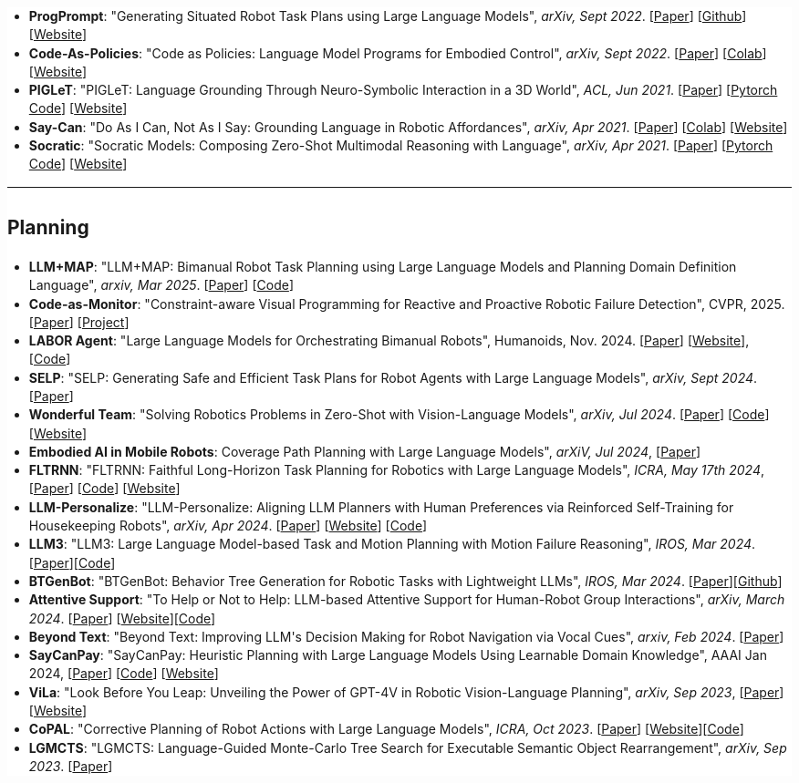 * **ProgPrompt**: "Generating Situated Robot Task Plans using Large Language Models", *arXiv, Sept 2022*. [[Paper](https://arxiv.org/abs/2209.11302)]  [[Github](https://github.com/progprompt/progprompt)] [[Website](https://progprompt.github.io/)]
* **Code-As-Policies**: "Code as Policies: Language Model Programs for Embodied Control", *arXiv, Sept 2022*. [[Paper](https://arxiv.org/abs/2209.07753)]  [[Colab](https://github.com/google-research/google-research/tree/master/code_as_policies)] [[Website](https://code-as-policies.github.io/)]
* **PIGLeT**: "PIGLeT: Language Grounding Through Neuro-Symbolic Interaction in a 3D World", *ACL, Jun 2021*. [[Paper](https://arxiv.org/abs/2201.07207)] [[Pytorch Code](http://github.com/rowanz/piglet)] [[Website](https://rowanzellers.com/piglet/)]
* **Say-Can**: "Do As I Can, Not As I Say: Grounding Language in Robotic Affordances", *arXiv, Apr 2021*. [[Paper](https://arxiv.org/abs/2204.01691)]  [[Colab](https://say-can.github.io/#open-source)] [[Website](https://say-can.github.io/)]
* **Socratic**: "Socratic Models: Composing Zero-Shot Multimodal Reasoning with Language", *arXiv, Apr 2021*. [[Paper](https://arxiv.org/abs/2204.00598)] [[Pytorch Code](https://socraticmodels.github.io/#code)] [[Website](https://socraticmodels.github.io/)]

---
## Planning
* **LLM+MAP**: "LLM+MAP: Bimanual Robot Task Planning using Large Language Models and Planning Domain Definition Language", *arxiv, Mar 2025*. [[Paper](https://arxiv.org/abs/2503.17309)] [[Code](https://github.com/Kchu/LLM-MAP)]
* **Code-as-Monitor**: "Constraint-aware Visual Programming for Reactive and Proactive Robotic Failure Detection", CVPR, 2025. [[Paper](https://arxiv.org/abs/2412.04455)] [[Project](https://zhoues.github.io/Code-as-Monitor/)]
* **LABOR Agent**: "Large Language Models for Orchestrating Bimanual Robots", Humanoids, Nov. 2024. [[Paper](https://arxiv.org/abs/2404.02018)] [[Website](https://labor-agent.github.io/)], [[Code](https://github.com/Kchu/LABOR-Agent)]
* **SELP**: "SELP: Generating Safe and Efficient Task Plans for Robot Agents with Large Language Models", *arXiv, Sept 2024*. [[Paper](https://arxiv.org/abs/2409.19471)]
* **Wonderful Team**: "Solving Robotics Problems in Zero-Shot with Vision-Language Models", *arXiv, Jul 2024*. [[Paper](https://www.arxiv.org/abs/2407.19094)] [[Code](https://github.com/wonderful-team-robotics/wonderful_team_robotics)] [[Website](https://wonderful-team-robotics.github.io/)]
* **Embodied AI in Mobile Robots**: Coverage Path Planning with Large Language Models", *arXiV, Jul 2024*, [[Paper](https://arxiv.org/abs/2407.02220)]
* **FLTRNN**: "FLTRNN: Faithful Long-Horizon Task Planning for Robotics with Large Language Models", *ICRA, May 17th 2024*, [[Paper](https://ieeexplore.ieee.org/document/10611663)] [[Code](https://github.com/tannl/FLTRNN)] [[Website](https://tannl.github.io/FLTRNN.github.io/)]
* **LLM-Personalize**: "LLM-Personalize: Aligning LLM Planners with Human Preferences via Reinforced Self-Training for Housekeeping Robots", *arXiv, Apr 2024*. [[Paper](https://arxiv.org/abs/2404.14285)] [[Website](https://donggehan.github.io/projectllmpersonalize/)] [[Code](https://github.com/donggehan/codellmpersonalize/)]
* **LLM3**: "LLM3: Large Language Model-based Task and Motion Planning with Motion Failure Reasoning", *IROS, Mar 2024*. [[Paper](https://arxiv.org/abs/2403.11552)][[Code](https://github.com/AssassinWS/LLM-TAMP)]
* **BTGenBot**: "BTGenBot: Behavior Tree Generation for Robotic Tasks with Lightweight LLMs", *IROS, Mar 2024*. [[Paper](https://ieeexplore.ieee.org/document/10802304)][[Github](https://github.com/AIRLab-POLIMI/BTGenBot)]
* **Attentive Support**: "To Help or Not to Help: LLM-based Attentive Support for Human-Robot Group Interactions", *arXiv, March 2024*. [[Paper](https://arxiv.org/abs/2403.12533)] [[Website](https://hri-eu.github.io/AttentiveSupport/)][[Code](https://github.com/HRI-EU/AttentiveSupport)]
* **Beyond Text**: "Beyond Text: Improving LLM's Decision Making for Robot Navigation via Vocal Cues", *arxiv, Feb 2024*. [[Paper](https://arxiv.org/abs/2402.03494)]
* **SayCanPay**: "SayCanPay: Heuristic Planning with Large Language Models Using Learnable Domain Knowledge", AAAI Jan 2024, [[Paper](https://arxiv.org/abs/2308.12682)] [[Code](https://github.com/RishiHazra/saycanpay)] [[Website](https://rishihazra.github.io/SayCanPay/)]
* **ViLa**: "Look Before You Leap: Unveiling the Power of GPT-4V in Robotic Vision-Language Planning", *arXiv, Sep 2023*, [[Paper](https://arxiv.org/abs/2311.17842)] [[Website](https://robot-vila.github.io/)]
* **CoPAL**: "Corrective Planning of Robot Actions with Large Language Models", *ICRA, Oct 2023*. [[Paper](https://arxiv.org/abs/2310.07263)] [[Website](https://hri-eu.github.io/Loom/)][[Code](https://github.com/HRI-EU/Loom/tree/main)]
* **LGMCTS**: "LGMCTS: Language-Guided Monte-Carlo Tree Search for Executable Semantic Object Rearrangement", *arXiv, Sep 2023*. [[Paper](https://arxiv.org/abs/2309.15821)]